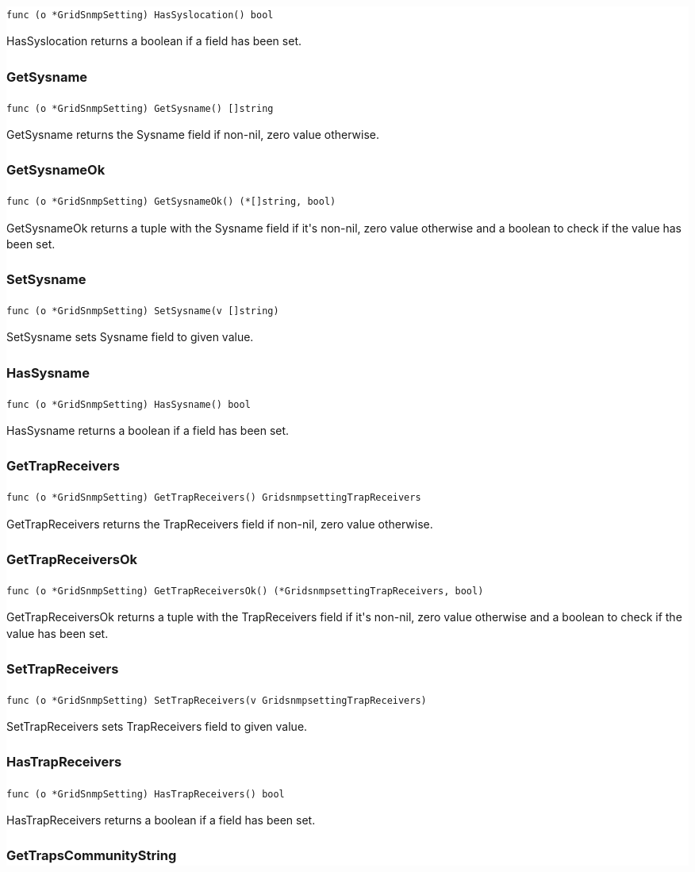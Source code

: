 `func (o *GridSnmpSetting) HasSyslocation() bool`

HasSyslocation returns a boolean if a field has been set.

### GetSysname

`func (o *GridSnmpSetting) GetSysname() []string`

GetSysname returns the Sysname field if non-nil, zero value otherwise.

### GetSysnameOk

`func (o *GridSnmpSetting) GetSysnameOk() (*[]string, bool)`

GetSysnameOk returns a tuple with the Sysname field if it's non-nil, zero value otherwise
and a boolean to check if the value has been set.

### SetSysname

`func (o *GridSnmpSetting) SetSysname(v []string)`

SetSysname sets Sysname field to given value.

### HasSysname

`func (o *GridSnmpSetting) HasSysname() bool`

HasSysname returns a boolean if a field has been set.

### GetTrapReceivers

`func (o *GridSnmpSetting) GetTrapReceivers() GridsnmpsettingTrapReceivers`

GetTrapReceivers returns the TrapReceivers field if non-nil, zero value otherwise.

### GetTrapReceiversOk

`func (o *GridSnmpSetting) GetTrapReceiversOk() (*GridsnmpsettingTrapReceivers, bool)`

GetTrapReceiversOk returns a tuple with the TrapReceivers field if it's non-nil, zero value otherwise
and a boolean to check if the value has been set.

### SetTrapReceivers

`func (o *GridSnmpSetting) SetTrapReceivers(v GridsnmpsettingTrapReceivers)`

SetTrapReceivers sets TrapReceivers field to given value.

### HasTrapReceivers

`func (o *GridSnmpSetting) HasTrapReceivers() bool`

HasTrapReceivers returns a boolean if a field has been set.

### GetTrapsCommunityString
